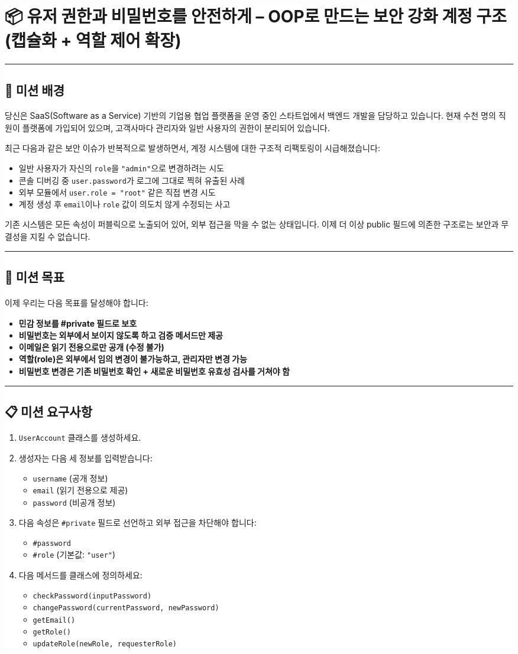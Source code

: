 # 📦 유저 권한과 비밀번호를 안전하게 – OOP로 만드는 보안 강화 계정 구조 (캡슐화 + 역할 제어 확장)

---

## 🧭 미션 배경

당신은 SaaS(Software as a Service) 기반의 기업용 협업 플랫폼을 운영 중인 스타트업에서 백엔드 개발을 담당하고 있습니다.
현재 수천 명의 직원이 플랫폼에 가입되어 있으며, 고객사마다 관리자와 일반 사용자의 권한이 분리되어 있습니다.

최근 다음과 같은 보안 이슈가 반복적으로 발생하면서, 계정 시스템에 대한 구조적 리팩토링이 시급해졌습니다:

- 일반 사용자가 자신의 `role`을 `"admin"`으로 변경하려는 시도
- 콘솔 디버깅 중 `user.password`가 로그에 그대로 찍혀 유출된 사례
- 외부 모듈에서 `user.role = "root"` 같은 직접 변경 시도
- 계정 생성 후 `email`이나 `role` 값이 의도치 않게 수정되는 사고

기존 시스템은 모든 속성이 퍼블릭으로 노출되어 있어, 외부 접근을 막을 수 없는 상태입니다.
이제 더 이상 public 필드에 의존한 구조로는 보안과 무결성을 지킬 수 없습니다.

---

## 🎯 미션 목표

이제 우리는 다음 목표를 달성해야 합니다:

- **민감 정보를 #private 필드로 보호**
- **비밀번호는 외부에서 보이지 않도록 하고 검증 메서드만 제공**
- **이메일은 읽기 전용으로만 공개 (수정 불가)**
- **역할(role)은 외부에서 임의 변경이 불가능하고, 관리자만 변경 가능**
- **비밀번호 변경은 기존 비밀번호 확인 + 새로운 비밀번호 유효성 검사를 거쳐야 함**

---

## 📋 미션 요구사항

1. `UserAccount` 클래스를 생성하세요.
2. 생성자는 다음 세 정보를 입력받습니다:

   - `username` (공개 정보)
   - `email` (읽기 전용으로 제공)
   - `password` (비공개 정보)

3. 다음 속성은 `#private` 필드로 선언하고 외부 접근을 차단해야 합니다:

   - `#password`
   - `#role` (기본값: `"user"`)

4. 다음 메서드를 클래스에 정의하세요:

   - `checkPassword(inputPassword)`
   - `changePassword(currentPassword, newPassword)`
   - `getEmail()`
   - `getRole()`
   - `updateRole(newRole, requesterRole)`
